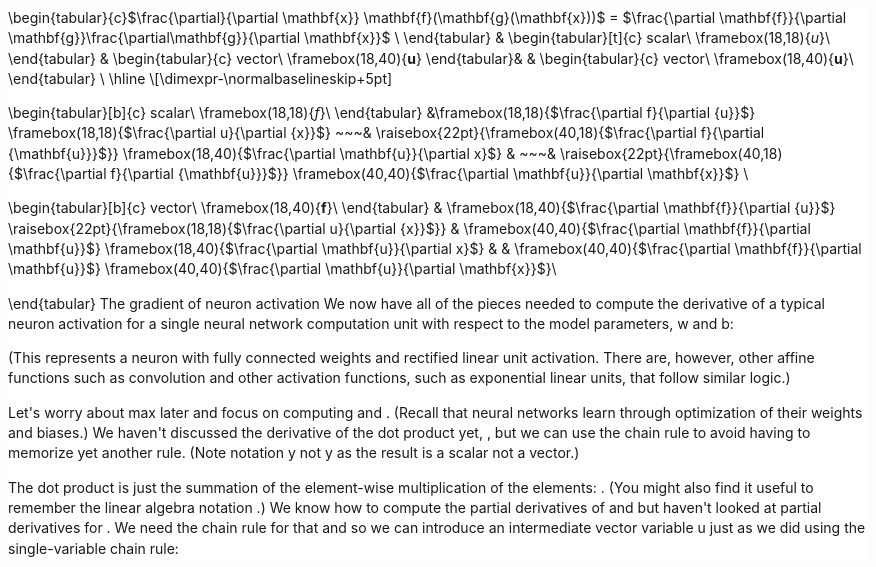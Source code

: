  \begin{tabular}{c}$\frac{\partial}{\partial \mathbf{x}} \mathbf{f}(\mathbf{g}(\mathbf{x}))$
	   = $\frac{\partial \mathbf{f}}{\partial \mathbf{g}}\frac{\partial\mathbf{g}}{\partial \mathbf{x}}$
		\\
		\end{tabular} & \begin{tabular}[t]{c}
  scalar\\
  \framebox(18,18){$u$}\\
  \end{tabular} & \begin{tabular}{c}
  vector\\
  \framebox(18,40){$\mathbf{u}$}
  \end{tabular}& & \begin{tabular}{c}
  vector\\
  \framebox(18,40){$\mathbf{u}$}\\
  \end{tabular} \\
\hline
\\[\dimexpr-\normalbaselineskip+5pt]

\begin{tabular}[b]{c}
  scalar\\
  \framebox(18,18){$f$}\\
  \end{tabular} &\framebox(18,18){$\frac{\partial f}{\partial {u}}$} \framebox(18,18){$\frac{\partial u}{\partial {x}}$} ~~~& \raisebox{22pt}{\framebox(40,18){$\frac{\partial f}{\partial {\mathbf{u}}}$}} \framebox(18,40){$\frac{\partial \mathbf{u}}{\partial x}$} & ~~~&
\raisebox{22pt}{\framebox(40,18){$\frac{\partial f}{\partial {\mathbf{u}}}$}} \framebox(40,40){$\frac{\partial \mathbf{u}}{\partial \mathbf{x}}$}
\\
  
\begin{tabular}[b]{c}
  vector\\
  \framebox(18,40){$\mathbf{f}$}\\
  \end{tabular} & \framebox(18,40){$\frac{\partial \mathbf{f}}{\partial {u}}$} \raisebox{22pt}{\framebox(18,18){$\frac{\partial u}{\partial {x}}$}} & \framebox(40,40){$\frac{\partial \mathbf{f}}{\partial \mathbf{u}}$} \framebox(18,40){$\frac{\partial \mathbf{u}}{\partial x}$} & & \framebox(40,40){$\frac{\partial \mathbf{f}}{\partial \mathbf{u}}$} \framebox(40,40){$\frac{\partial \mathbf{u}}{\partial \mathbf{x}}$}\\
  
\end{tabular}
The gradient of neuron activation
We now have all of the pieces needed to compute the derivative of a typical neuron activation for a single neural network computation unit with respect to the model parameters, w and b:


(This represents a neuron with fully connected weights and rectified linear unit activation. There are, however, other affine functions such as convolution and other activation functions, such as exponential linear units, that follow similar logic.)

Let's worry about max later and focus on computing  and . (Recall that neural networks learn through optimization of their weights and biases.) We haven't discussed the derivative of the dot product yet, , but we can use the chain rule to avoid having to memorize yet another rule. (Note notation y not y as the result is a scalar not a vector.)

The dot product  is just the summation of the element-wise multiplication of the elements: . (You might also find it useful to remember the linear algebra notation .) We know how to compute the partial derivatives of  and  but haven't looked at partial derivatives for . We need the chain rule for that and so we can introduce an intermediate vector variable u just as we did using the single-variable chain rule:

